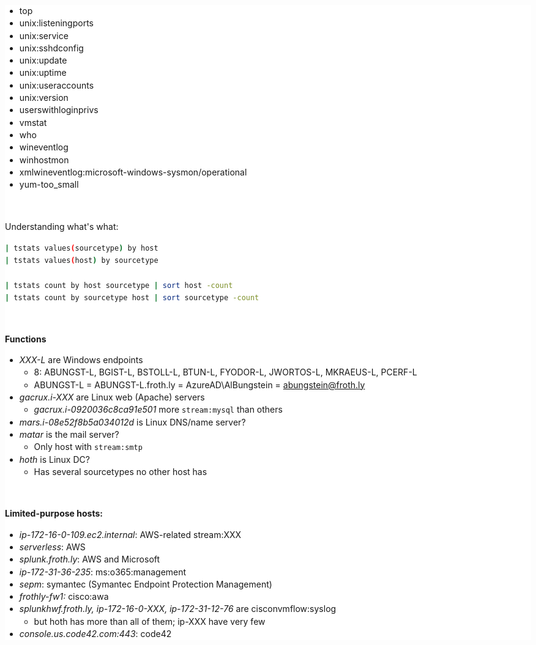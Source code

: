 - top
- unix:listeningports
- unix:service
- unix:sshdconfig
- unix:update
- unix:uptime
- unix:useraccounts
- unix:version
- userswithloginprivs
- vmstat
- who
- wineventlog
- winhostmon
- xmlwineventlog:microsoft-windows-sysmon/operational
- yum-too_small

<br>

Understanding what's what:

```bash
| tstats values(sourcetype) by host
| tstats values(host) by sourcetype

| tstats count by host sourcetype | sort host -count
| tstats count by sourcetype host | sort sourcetype -count
```

<br>

**Functions**

- *XXX-L* are Windows endpoints
    - 8: ABUNGST-L, BGIST-L, BSTOLL-L, BTUN-L, FYODOR-L, JWORTOS-L, MKRAEUS-L, PCERF-L
    - ABUNGST-L = ABUNGST-L.froth.ly = AzureAD\AlBungstein = abungstein@froth.ly
- *gacrux.i-XXX* are Linux web (Apache) servers
    - *gacrux.i-0920036c8ca91e501* more `stream:mysql` than others
- *mars.i-08e52f8b5a034012d* is Linux DNS/name server?
- *matar* is the mail server?
    - Only host with `stream:smtp`
- *hoth* is Linux DC?
    - Has several sourcetypes no other host has

<br>

**Limited-purpose hosts:**

- *ip-172-16-0-109.ec2.internal*: AWS-related stream:XXX
- *serverless*: AWS
- *splunk.froth.ly*: AWS and Microsoft
- *ip-172-31-36-235*: ms:o365:management
- *sepm*: symantec (Symantec Endpoint Protection Management)
- *frothly-fw1:* cisco:awa
- *splunkhwf.froth.ly, ip-172-16-0-XXX, ip-172-31-12-76* are cisconvmflow:syslog
    - but hoth has more than all of them; ip-XXX have very few
- *console.us.code42.com:443*: code42
